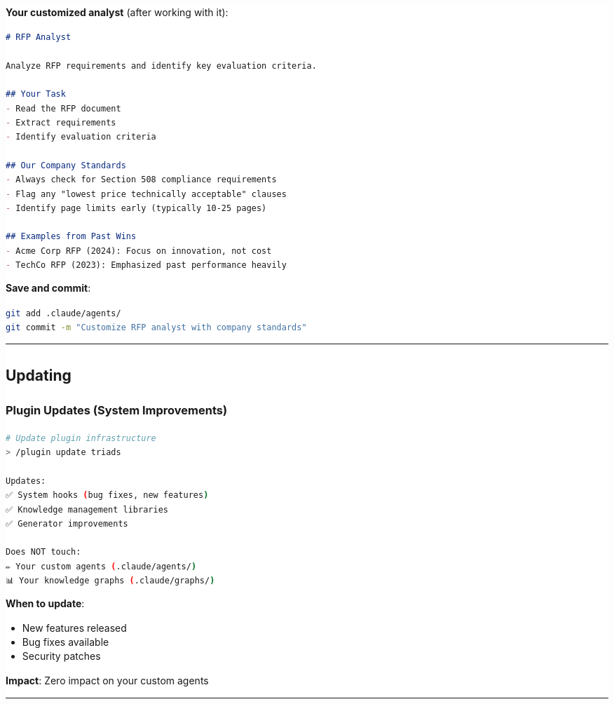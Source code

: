 **Your customized analyst** (after working with it):
```markdown
# RFP Analyst

Analyze RFP requirements and identify key evaluation criteria.

## Your Task
- Read the RFP document
- Extract requirements
- Identify evaluation criteria

## Our Company Standards
- Always check for Section 508 compliance requirements
- Flag any "lowest price technically acceptable" clauses
- Identify page limits early (typically 10-25 pages)

## Examples from Past Wins
- Acme Corp RFP (2024): Focus on innovation, not cost
- TechCo RFP (2023): Emphasized past performance heavily
```

**Save and commit**:
```bash
git add .claude/agents/
git commit -m "Customize RFP analyst with company standards"
```

---

## Updating

### Plugin Updates (System Improvements)

```bash
# Update plugin infrastructure
> /plugin update triads

Updates:
✅ System hooks (bug fixes, new features)
✅ Knowledge management libraries
✅ Generator improvements

Does NOT touch:
✏️ Your custom agents (.claude/agents/)
📊 Your knowledge graphs (.claude/graphs/)
```

**When to update**:
- New features released
- Bug fixes available
- Security patches

**Impact**: Zero impact on your custom agents

---